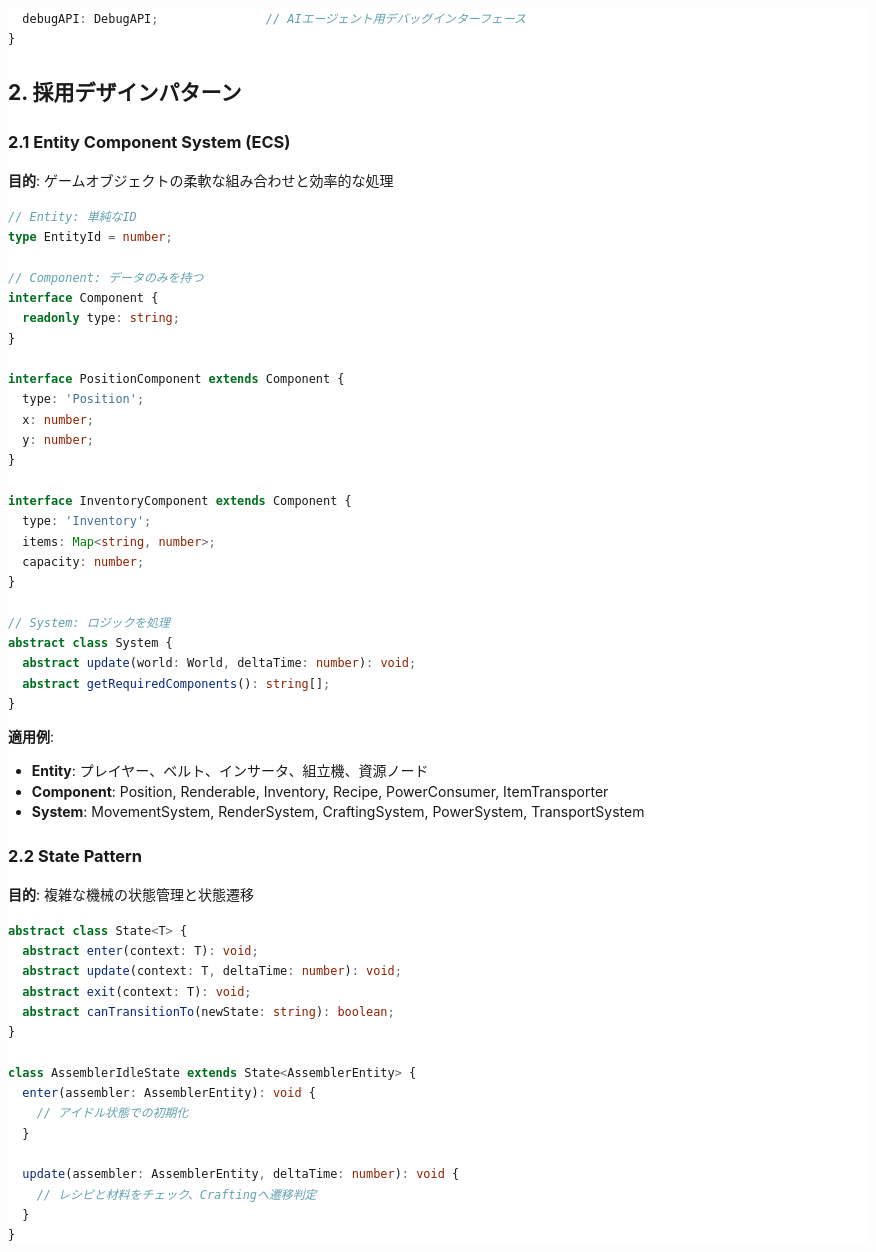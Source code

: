 ```typescript
  debugAPI: DebugAPI;               // AIエージェント用デバッグインターフェース
}
```

## 2. 採用デザインパターン

### 2.1 Entity Component System (ECS)
**目的**: ゲームオブジェクトの柔軟な組み合わせと効率的な処理

```typescript
// Entity: 単純なID
type EntityId = number;

// Component: データのみを持つ
interface Component {
  readonly type: string;
}

interface PositionComponent extends Component {
  type: 'Position';
  x: number;
  y: number;
}

interface InventoryComponent extends Component {
  type: 'Inventory';
  items: Map<string, number>;
  capacity: number;
}

// System: ロジックを処理
abstract class System {
  abstract update(world: World, deltaTime: number): void;
  abstract getRequiredComponents(): string[];
}
```

**適用例**:
- **Entity**: プレイヤー、ベルト、インサータ、組立機、資源ノード
- **Component**: Position, Renderable, Inventory, Recipe, PowerConsumer, ItemTransporter
- **System**: MovementSystem, RenderSystem, CraftingSystem, PowerSystem, TransportSystem

### 2.2 State Pattern
**目的**: 複雑な機械の状態管理と状態遷移

```typescript
abstract class State<T> {
  abstract enter(context: T): void;
  abstract update(context: T, deltaTime: number): void;
  abstract exit(context: T): void;
  abstract canTransitionTo(newState: string): boolean;
}

class AssemblerIdleState extends State<AssemblerEntity> {
  enter(assembler: AssemblerEntity): void {
    // アイドル状態での初期化
  }

  update(assembler: AssemblerEntity, deltaTime: number): void {
    // レシピと材料をチェック、Craftingへ遷移判定
  }
}
```
